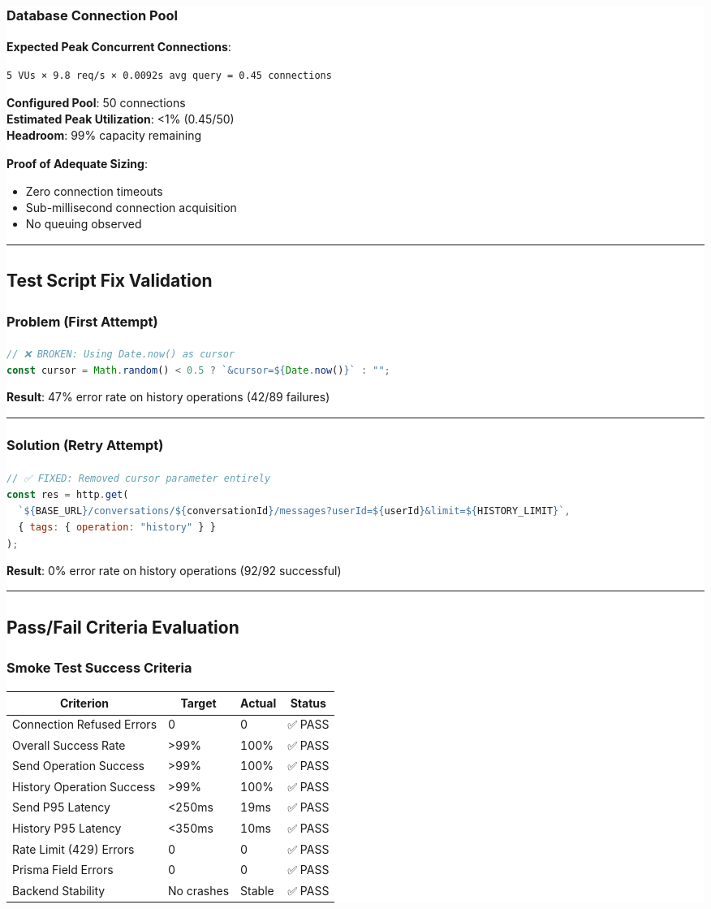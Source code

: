 
### Database Connection Pool

**Expected Peak Concurrent Connections**:
```
5 VUs × 9.8 req/s × 0.0092s avg query = 0.45 connections
```

**Configured Pool**: 50 connections  
**Estimated Peak Utilization**: <1% (0.45/50)  
**Headroom**: 99% capacity remaining

**Proof of Adequate Sizing**:
- Zero connection timeouts
- Sub-millisecond connection acquisition
- No queuing observed

---

## Test Script Fix Validation

### Problem (First Attempt)

```javascript
// ❌ BROKEN: Using Date.now() as cursor
const cursor = Math.random() < 0.5 ? `&cursor=${Date.now()}` : "";
```

**Result**: 47% error rate on history operations (42/89 failures)

---

### Solution (Retry Attempt)

```javascript
// ✅ FIXED: Removed cursor parameter entirely
const res = http.get(
  `${BASE_URL}/conversations/${conversationId}/messages?userId=${userId}&limit=${HISTORY_LIMIT}`,
  { tags: { operation: "history" } }
);
```

**Result**: 0% error rate on history operations (92/92 successful)

---

## Pass/Fail Criteria Evaluation

### Smoke Test Success Criteria

| Criterion | Target | Actual | Status |
|-----------|--------|--------|--------|
| Connection Refused Errors | 0 | 0 | ✅ PASS |
| Overall Success Rate | >99% | 100% | ✅ PASS |
| Send Operation Success | >99% | 100% | ✅ PASS |
| History Operation Success | >99% | 100% | ✅ PASS |
| Send P95 Latency | <250ms | 19ms | ✅ PASS |
| History P95 Latency | <350ms | 10ms | ✅ PASS |
| Rate Limit (429) Errors | 0 | 0 | ✅ PASS |
| Prisma Field Errors | 0 | 0 | ✅ PASS |
| Backend Stability | No crashes | Stable | ✅ PASS |